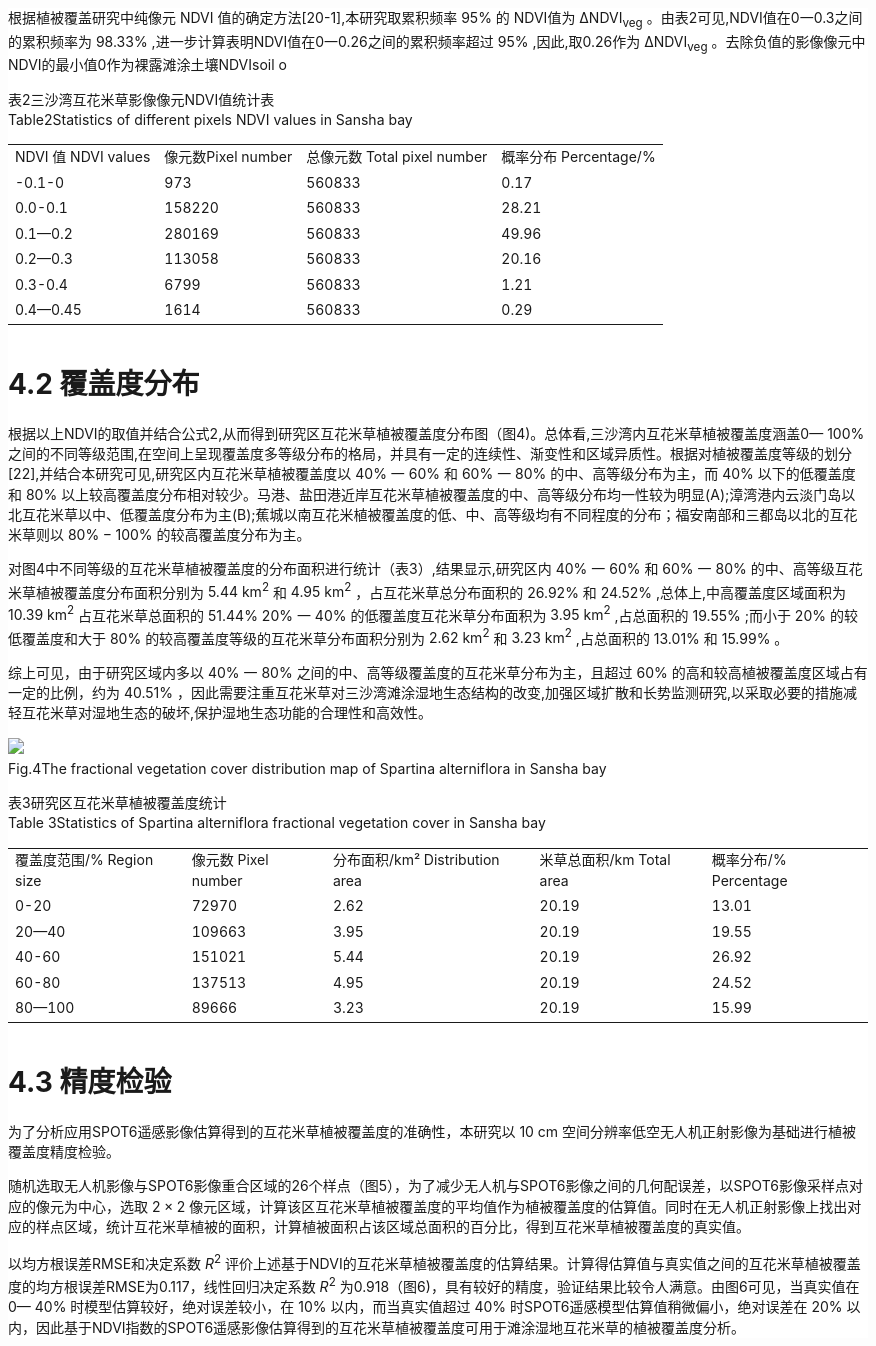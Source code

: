 根据植被覆盖研究中纯像元 NDVI 值的确定方法[20-1],本研究取累积频率 $9 5 \%$ 的 NDVI值为 $\mathrm { \Delta N D V I _ { v e g } }$ 。由表2可见,NDVI值在0一0.3之间的累积频率为 $9 8 . 3 3 \%$ ,进一步计算表明NDVI值在0一0.26之间的累积频率超过 $9 5 \%$ ,因此,取0.26作为 $\mathrm { \Delta N D V I _ { v e g } }$ 。去除负值的影像像元中 NDVI的最小值0作为裸露滩涂土壤NDVIsoil o

表2三沙湾互花米草影像像元NDVI值统计表  
Table2Statistics of different pixels NDVI values in Sansha bay   

<html><body><table><tr><td>NDVI 值 NDVI values</td><td>像元数Pixel number</td><td>总像元数 Total pixel number</td><td>概率分布 Percentage/%</td></tr><tr><td>-0.1-0</td><td>973</td><td>560833</td><td>0.17</td></tr><tr><td>0.0-0.1</td><td>158220</td><td>560833</td><td>28.21</td></tr><tr><td>0.1—0.2</td><td>280169</td><td>560833</td><td>49.96</td></tr><tr><td>0.2—0.3</td><td>113058</td><td>560833</td><td>20.16</td></tr><tr><td>0.3-0.4</td><td>6799</td><td>560833</td><td>1.21</td></tr><tr><td>0.4—0.45</td><td>1614</td><td>560833</td><td>0.29</td></tr></table></body></html>

# 4.2 覆盖度分布

根据以上NDVI的取值并结合公式2,从而得到研究区互花米草植被覆盖度分布图（图4)。总体看,三沙湾内互花米草植被覆盖度涵盖0— $1 0 0 \%$ 之间的不同等级范围,在空间上呈现覆盖度多等级分布的格局，并具有一定的连续性、渐变性和区域异质性。根据对植被覆盖度等级的划分[22],并结合本研究可见,研究区内互花米草植被覆盖度以 $4 0 \%$ 一 $6 0 \%$ 和 $6 0 \%$ 一 $8 0 \%$ 的中、高等级分布为主，而 $4 0 \%$ 以下的低覆盖度和 $8 0 \%$ 以上较高覆盖度分布相对较少。马港、盐田港近岸互花米草植被覆盖度的中、高等级分布均一性较为明显(A);漳湾港内云淡门岛以北互花米草以中、低覆盖度分布为主(B);蕉城以南互花米植被覆盖度的低、中、高等级均有不同程度的分布；福安南部和三都岛以北的互花米草则以 $8 0 \% { - } 1 0 0 \%$ 的较高覆盖度分布为主。

对图4中不同等级的互花米草植被覆盖度的分布面积进行统计（表3）,结果显示,研究区内 $4 0 \%$ 一 $6 0 \%$ 和 $6 0 \%$ 一 $8 0 \%$ 的中、高等级互花米草植被覆盖度分布面积分别为 $5 . 4 4 ~ \mathrm { k m } ^ { 2 }$ 和 $4 . 9 5 ~ \mathrm { k m } ^ { 2 }$ ，占互花米草总分布面积的 $2 6 . 9 2 \%$ 和 $2 4 . 5 2 \%$ ,总体上,中高覆盖度区域面积为 $1 0 . 3 9 \ \mathrm { k m } ^ { 2 }$ 占互花米草总面积的 $5 1 . 4 4 \%$ $2 0 \%$ 一 $4 0 \%$ 的低覆盖度互花米草分布面积为 $3 . 9 5 \ \mathrm { k m } ^ { 2 }$ ,占总面积的 $1 9 . 5 5 \%$ ;而小于 $20 \%$ 的较低覆盖度和大于 $8 0 \%$ 的较高覆盖度等级的互花米草分布面积分别为 $2 . 6 2 \ \mathrm { k m } ^ { 2 }$ 和 $3 . 2 3 \ \mathrm { k m } ^ { 2 }$ ,占总面积的 $1 3 . 0 1 \%$ 和 $1 5 . 9 9 \%$ 。

综上可见，由于研究区域内多以 $4 0 \%$ 一 $8 0 \%$ 之间的中、高等级覆盖度的互花米草分布为主，且超过 $6 0 \%$ 的高和较高植被覆盖度区域占有一定的比例，约为 $4 0 . 5 1 \%$ ，因此需要注重互花米草对三沙湾滩涂湿地生态结构的改变,加强区域扩散和长势监测研究,以采取必要的措施减轻互花米草对湿地生态的破坏,保护湿地生态功能的合理性和高效性。

![](images/6940a4afde49b520e1924ea0c61691d2319e111a5f88cdca793e122e310faa66.jpg)  
Fig.4The fractional vegetation cover distribution map of Spartina alterniflora in Sansha bay

表3研究区互花米草植被覆盖度统计  
Table 3Statistics of Spartina alterniflora fractional vegetation cover in Sansha bay   

<html><body><table><tr><td>覆盖度范围/% Region size</td><td>像元数 Pixel number</td><td>分布面积/km² Distribution area</td><td>米草总面积/km Total area</td><td>概率分布/% Percentage</td></tr><tr><td>0-20</td><td>72970</td><td>2.62</td><td>20.19</td><td>13.01</td></tr><tr><td>20—40</td><td>109663</td><td>3.95</td><td>20.19</td><td>19.55</td></tr><tr><td>40-60</td><td>151021</td><td>5.44</td><td>20.19</td><td>26.92</td></tr><tr><td>60-80</td><td>137513</td><td>4.95</td><td>20.19</td><td>24.52</td></tr><tr><td>80—100</td><td>89666</td><td>3.23</td><td>20.19</td><td>15.99</td></tr></table></body></html>

# 4.3 精度检验

为了分析应用SPOT6遥感影像估算得到的互花米草植被覆盖度的准确性，本研究以 $1 0 \ \mathrm { c m }$ 空间分辨率低空无人机正射影像为基础进行植被覆盖度精度检验。

随机选取无人机影像与SPOT6影像重合区域的26个样点（图5），为了减少无人机与SPOT6影像之间的几何配误差，以SPOT6影像采样点对应的像元为中心，选取 $2 { \times } 2$ 像元区域，计算该区互花米草植被覆盖度的平均值作为植被覆盖度的估算值。同时在无人机正射影像上找出对应的样点区域，统计互花米草植被的面积，计算植被面积占该区域总面积的百分比，得到互花米草植被覆盖度的真实值。

以均方根误差RMSE和决定系数 $R ^ { 2 }$ 评价上述基于NDVI的互花米草植被覆盖度的估算结果。计算得估算值与真实值之间的互花米草植被覆盖度的均方根误差RMSE为0.117，线性回归决定系数 $R ^ { 2 }$ 为0.918（图6)，具有较好的精度，验证结果比较令人满意。由图6可见，当真实值在0— $4 0 \%$ 时模型估算较好，绝对误差较小，在 $1 0 \%$ 以内，而当真实值超过 $40 \%$ 时SPOT6遥感模型估算值稍微偏小，绝对误差在 $20 \%$ 以内，因此基于NDVI指数的SPOT6遥感影像估算得到的互花米草植被覆盖度可用于滩涂湿地互花米草的植被覆盖度分析。
